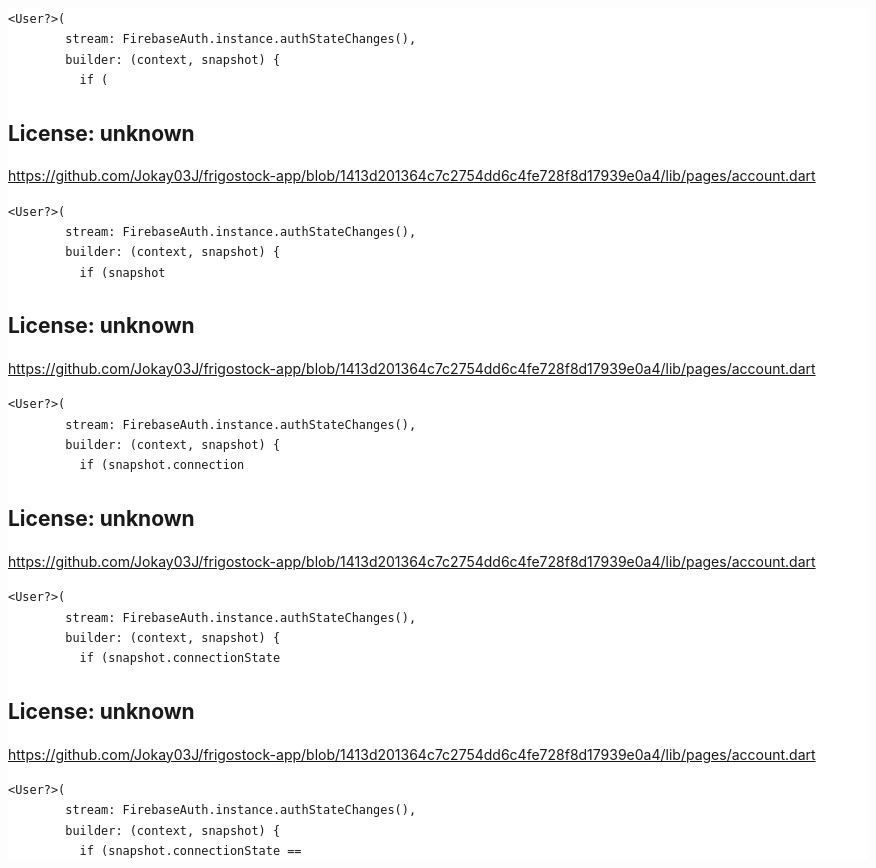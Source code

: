 ```
<User?>(
        stream: FirebaseAuth.instance.authStateChanges(),
        builder: (context, snapshot) {
          if (
```


## License: unknown
https://github.com/Jokay03J/frigostock-app/blob/1413d201364c7c2754dd6c4fe728f8d17939e0a4/lib/pages/account.dart

```
<User?>(
        stream: FirebaseAuth.instance.authStateChanges(),
        builder: (context, snapshot) {
          if (snapshot
```


## License: unknown
https://github.com/Jokay03J/frigostock-app/blob/1413d201364c7c2754dd6c4fe728f8d17939e0a4/lib/pages/account.dart

```
<User?>(
        stream: FirebaseAuth.instance.authStateChanges(),
        builder: (context, snapshot) {
          if (snapshot.connection
```


## License: unknown
https://github.com/Jokay03J/frigostock-app/blob/1413d201364c7c2754dd6c4fe728f8d17939e0a4/lib/pages/account.dart

```
<User?>(
        stream: FirebaseAuth.instance.authStateChanges(),
        builder: (context, snapshot) {
          if (snapshot.connectionState
```


## License: unknown
https://github.com/Jokay03J/frigostock-app/blob/1413d201364c7c2754dd6c4fe728f8d17939e0a4/lib/pages/account.dart

```
<User?>(
        stream: FirebaseAuth.instance.authStateChanges(),
        builder: (context, snapshot) {
          if (snapshot.connectionState ==
```
